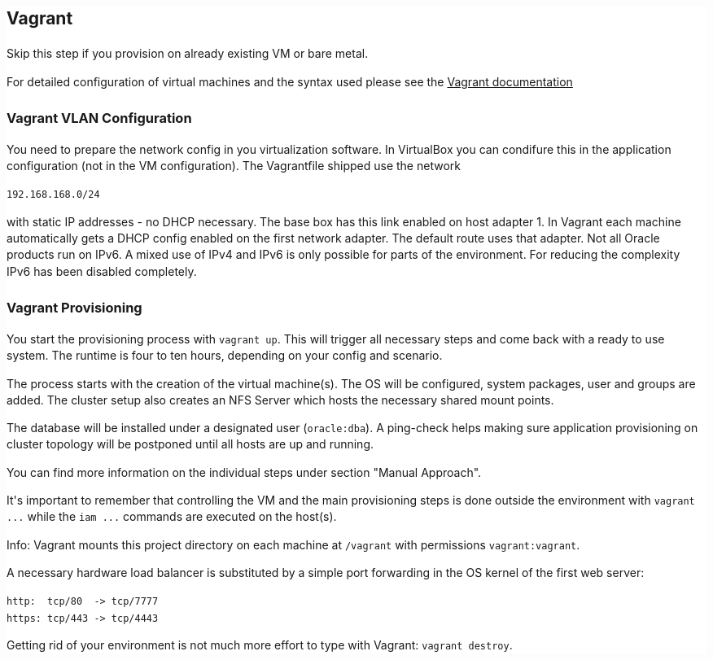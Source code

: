 ## Vagrant

Skip this step if you provision on already existing VM or bare metal.

For detailed configuration of virtual machines and the syntax used
please see the [Vagrant documentation](https://vagrantup.com)


### Vagrant VLAN Configuration

You need to prepare the network config in you virtualization software.
In VirtualBox you can condifure this in the application configuration
(not in the VM configuration). The Vagrantfile shipped use the network

    192.168.168.0/24

with static IP addresses - no DHCP necessary. The base box has this link
enabled on host adapter 1. In Vagrant each machine automatically gets a
DHCP config enabled on the first network adapter. The default route uses
that adapter. Not all Oracle products run on IPv6. A mixed use of IPv4
and IPv6 is only possible for parts of the environment. For reducing the
complexity IPv6 has been disabled completely.


### Vagrant Provisioning

You start the provisioning process with `vagrant up`. This will trigger
all necessary steps and come back with a ready to use system. The
runtime is four to ten hours, depending on your config and scenario.

The process starts with the creation of the virtual machine(s). The OS
will be configured, system packages, user and groups are added. The
cluster setup also creates an NFS Server which hosts the necessary
shared mount points.

The database will be installed under a designated user (`oracle:dba`). A
ping-check helps making sure application provisioning on cluster
topology will be postponed until all hosts are up and running.

You can find more information on the individual steps under section
"Manual Approach".

It's important to remember that controlling the VM and the main
provisioning steps is done outside the environment with `vagrant ...`
while the `iam ...` commands are executed on the host(s).

Info: Vagrant mounts this project directory on each machine at `/vagrant`
with permissions `vagrant:vagrant`.

A necessary hardware load balancer is substituted by a simple port
forwarding in the OS kernel of the first web server:

    http:  tcp/80  -> tcp/7777
    https: tcp/443 -> tcp/4443

Getting rid of your environment is not much more effort to type with
Vagrant: `vagrant destroy`.
